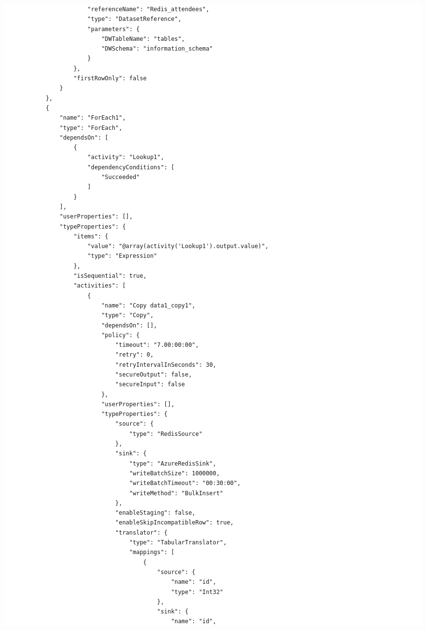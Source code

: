 ``` {.json}
                        "referenceName": "Redis_attendees",
                        "type": "DatasetReference",
                        "parameters": {
                            "DWTableName": "tables",
                            "DWSchema": "information_schema"
                        }
                    },
                    "firstRowOnly": false
                }
            },
            {
                "name": "ForEach1",
                "type": "ForEach",
                "dependsOn": [
                    {
                        "activity": "Lookup1",
                        "dependencyConditions": [
                            "Succeeded"
                        ]
                    }
                ],
                "userProperties": [],
                "typeProperties": {
                    "items": {
                        "value": "@array(activity('Lookup1').output.value)",
                        "type": "Expression"
                    },
                    "isSequential": true,
                    "activities": [
                        {
                            "name": "Copy data1_copy1",
                            "type": "Copy",
                            "dependsOn": [],
                            "policy": {
                                "timeout": "7.00:00:00",
                                "retry": 0,
                                "retryIntervalInSeconds": 30,
                                "secureOutput": false,
                                "secureInput": false
                            },
                            "userProperties": [],
                            "typeProperties": {
                                "source": {
                                    "type": "RedisSource"
                                },
                                "sink": {
                                    "type": "AzureRedisSink",
                                    "writeBatchSize": 1000000,
                                    "writeBatchTimeout": "00:30:00",
                                    "writeMethod": "BulkInsert"
                                },
                                "enableStaging": false,
                                "enableSkipIncompatibleRow": true,
                                "translator": {
                                    "type": "TabularTranslator",
                                    "mappings": [
                                        {
                                            "source": {
                                                "name": "id",
                                                "type": "Int32"
                                            },
                                            "sink": {
                                                "name": "id",
```
